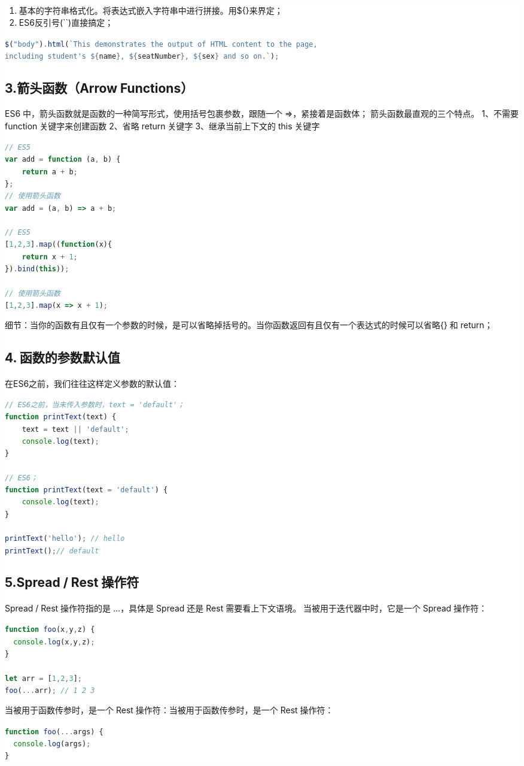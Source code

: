 1. 基本的字符串格式化。将表达式嵌入字符串中进行拼接。用${}来界定；
1. ES6反引号(``)直接搞定；
```javascript
$("body").html(`This demonstrates the output of HTML content to the page, 
including student's ${name}, ${seatNumber}, ${sex} and so on.`);
```
## 3.箭头函数（Arrow Functions）
ES6 中，箭头函数就是函数的一种简写形式，使用括号包裹参数，跟随一个 =>，紧接着是函数体；
箭头函数最直观的三个特点。
1、不需要 function 关键字来创建函数
2、省略 return 关键字
3、继承当前上下文的 this 关键字
```javascript
// ES5
var add = function (a, b) {
    return a + b;
};
// 使用箭头函数
var add = (a, b) => a + b;

// ES5
[1,2,3].map((function(x){
    return x + 1;
}).bind(this));
    
// 使用箭头函数
[1,2,3].map(x => x + 1);
```
细节：当你的函数有且仅有一个参数的时候，是可以省略掉括号的。当你函数返回有且仅有一个表达式的时候可以省略{} 和 return；
## 4. 函数的参数默认值
在ES6之前，我们往往这样定义参数的默认值：
```javascript
// ES6之前，当未传入参数时，text = 'default'；
function printText(text) {
    text = text || 'default';
    console.log(text);
}

// ES6；
function printText(text = 'default') {
    console.log(text);
}

printText('hello'); // hello
printText();// default
```
## 5.Spread / Rest 操作符
Spread / Rest 操作符指的是 ...，具体是 Spread 还是 Rest 需要看上下文语境。
当被用于迭代器中时，它是一个 Spread 操作符：
```javascript
function foo(x,y,z) {
  console.log(x,y,z);
}
 
let arr = [1,2,3];
foo(...arr); // 1 2 3
```
当被用于函数传参时，是一个 Rest 操作符：当被用于函数传参时，是一个 Rest 操作符：
```javascript
function foo(...args) {
  console.log(args);
}
```